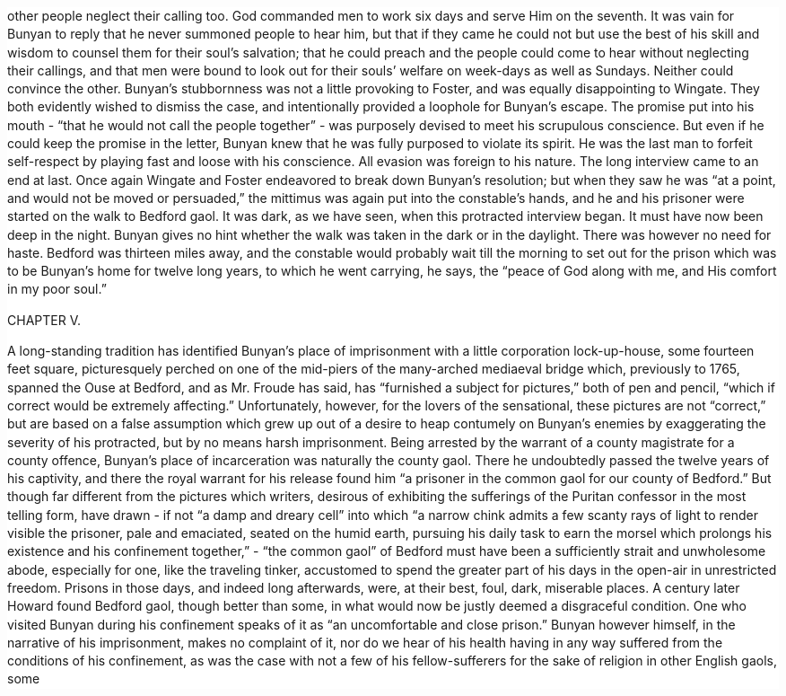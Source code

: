 other people neglect their calling too. God commanded men to work six
days and serve Him on the seventh. It was vain for Bunyan to reply that
he never summoned people to hear him, but that if they came he could not
but use the best of his skill and wisdom to counsel them for their
soul’s salvation; that he could preach and the people could come to hear
without neglecting their callings, and that men were bound to look out
for their souls’ welfare on week-days as well as Sundays. Neither could
convince the other. Bunyan’s stubbornness was not a little provoking to
Foster, and was equally disappointing to Wingate. They both evidently
wished to dismiss the case, and intentionally provided a loophole for
Bunyan’s escape. The promise put into his mouth - “that he would not
call the people together” - was purposely devised to meet his scrupulous
conscience. But even if he could keep the promise in the letter, Bunyan
knew that he was fully purposed to violate its spirit. He was the last
man to forfeit self-respect by playing fast and loose with his
conscience. All evasion was foreign to his nature. The long interview
came to an end at last. Once again Wingate and Foster endeavored to
break down Bunyan’s resolution; but when they saw he was “at a point,
and would not be moved or persuaded,” the mittimus was again put into
the constable’s hands, and he and his prisoner were started on the walk
to Bedford gaol. It was dark, as we have seen, when this protracted
interview began. It must have now been deep in the night. Bunyan gives
no hint whether the walk was taken in the dark or in the daylight. There
was however no need for haste. Bedford was thirteen miles away, and the
constable would probably wait till the morning to set out for the prison
which was to be Bunyan’s home for twelve long years, to which he went
carrying, he says, the “peace of God along with me, and His comfort in
my poor soul.”

CHAPTER V.

A long-standing tradition has identified Bunyan’s place of imprisonment
with a little corporation lock-up-house, some fourteen feet square,
picturesquely perched on one of the mid-piers of the many-arched
mediaeval bridge which, previously to 1765, spanned the Ouse at Bedford,
and as Mr. Froude has said, has “furnished a subject for pictures,” both
of pen and pencil, “which if correct would be extremely affecting.”
Unfortunately, however, for the lovers of the sensational, these
pictures are not “correct,” but are based on a false assumption which
grew up out of a desire to heap contumely on Bunyan’s enemies by
exaggerating the severity of his protracted, but by no means harsh
imprisonment. Being arrested by the warrant of a county magistrate for a
county offence, Bunyan’s place of incarceration was naturally the county
gaol. There he undoubtedly passed the twelve years of his captivity, and
there the royal warrant for his release found him “a prisoner in the
common gaol for our county of Bedford.” But though far different from
the pictures which writers, desirous of exhibiting the sufferings of the
Puritan confessor in the most telling form, have drawn - if not “a damp
and dreary cell” into which “a narrow chink admits a few scanty rays of
light to render visible the prisoner, pale and emaciated, seated on the
humid earth, pursuing his daily task to earn the morsel which prolongs
his existence and his confinement together,” - “the common gaol” of
Bedford must have been a sufficiently strait and unwholesome abode,
especially for one, like the traveling tinker, accustomed to spend the
greater part of his days in the open-air in unrestricted freedom.
Prisons in those days, and indeed long afterwards, were, at their best,
foul, dark, miserable places. A century later Howard found Bedford gaol,
though better than some, in what would now be justly deemed a
disgraceful condition. One who visited Bunyan during his confinement
speaks of it as “an uncomfortable and close prison.” Bunyan however
himself, in the narrative of his imprisonment, makes no complaint of it,
nor do we hear of his health having in any way suffered from the
conditions of his confinement, as was the case with not a few of his
fellow-sufferers for the sake of religion in other English gaols, some